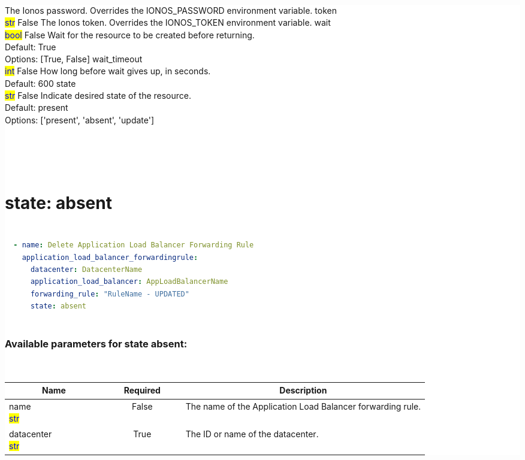   <td>The Ionos password. Overrides the IONOS_PASSWORD environment variable.</td>
  </tr>
  <tr>
  <td>token<br/><mark style="color:blue;">str</mark></td>
  <td align="center">False</td>
  <td>The Ionos token. Overrides the IONOS_TOKEN environment variable.</td>
  </tr>
  <tr>
  <td>wait<br/><mark style="color:blue;">bool</mark></td>
  <td align="center">False</td>
  <td>Wait for the resource to be created before returning.<br />Default: True<br />Options: [True, False]</td>
  </tr>
  <tr>
  <td>wait_timeout<br/><mark style="color:blue;">int</mark></td>
  <td align="center">False</td>
  <td>How long before wait gives up, in seconds.<br />Default: 600</td>
  </tr>
  <tr>
  <td>state<br/><mark style="color:blue;">str</mark></td>
  <td align="center">False</td>
  <td>Indicate desired state of the resource.<br />Default: present<br />Options: ['present', 'absent', 'update']</td>
  </tr>
  </tbody>
</table>

&nbsp;

&nbsp;
# state: **absent**
```yaml
  
  - name: Delete Application Load Balancer Forwarding Rule
    application_load_balancer_forwardingrule:
      datacenter: DatacenterName
      application_load_balancer: AppLoadBalancerName
      forwarding_rule: "RuleName - UPDATED"
      state: absent
  
```
### Available parameters for state **absent**:
&nbsp;

<table data-full-width="true">
  <thead>
    <tr>
      <th width="150">Name</th>
      <th width="116.66666666666663" align="center">Required</th>
      <th>Description</th>
    </tr>
  </thead>
  <tbody>
  <tr>
  <td>name<br/><mark style="color:blue;">str</mark></td>
  <td align="center">False</td>
  <td>The name of the Application Load Balancer forwarding rule.</td>
  </tr>
  <tr>
  <td>datacenter<br/><mark style="color:blue;">str</mark></td>
  <td align="center">True</td>
  <td>The ID or name of the datacenter.</td>
  </tr>